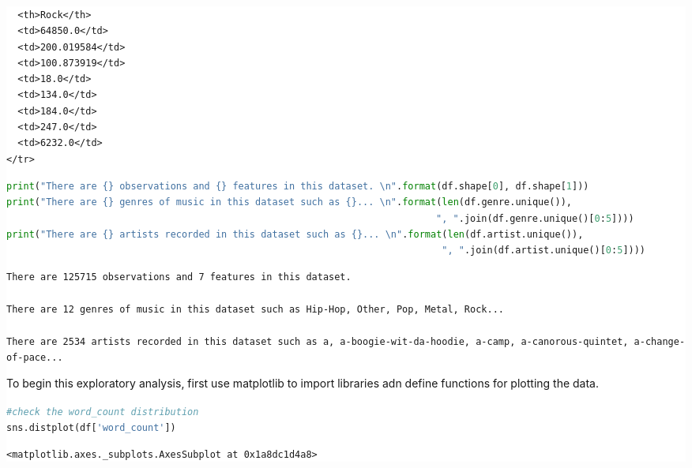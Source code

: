       <th>Rock</th>
      <td>64850.0</td>
      <td>200.019584</td>
      <td>100.873919</td>
      <td>18.0</td>
      <td>134.0</td>
      <td>184.0</td>
      <td>247.0</td>
      <td>6232.0</td>
    </tr>
  </tbody>
</table>
</div>




```python
print("There are {} observations and {} features in this dataset. \n".format(df.shape[0], df.shape[1]))
print("There are {} genres of music in this dataset such as {}... \n".format(len(df.genre.unique()),
                                                                            ", ".join(df.genre.unique()[0:5])))
print("There are {} artists recorded in this dataset such as {}... \n".format(len(df.artist.unique()),
                                                                             ", ".join(df.artist.unique()[0:5])))
```

    There are 125715 observations and 7 features in this dataset. 
    
    There are 12 genres of music in this dataset such as Hip-Hop, Other, Pop, Metal, Rock... 
    
    There are 2534 artists recorded in this dataset such as a, a-boogie-wit-da-hoodie, a-camp, a-canorous-quintet, a-change-of-pace... 
    


To begin this exploratory analysis, first use matplotlib to import libraries adn define functions for plotting the data. 


```python
#check the word_count distribution
sns.distplot(df['word_count'])
```




    <matplotlib.axes._subplots.AxesSubplot at 0x1a8dc1d4a8>



